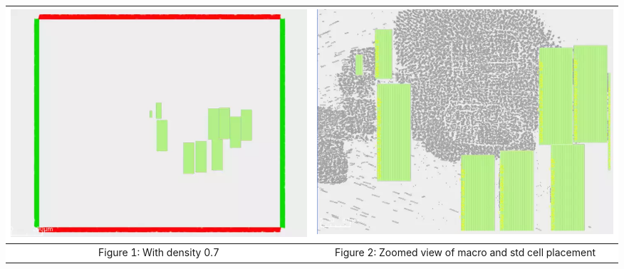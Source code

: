 | <img src="./images/macro_place_full_view.webp" width=450px> | <img src="./images/macro_place_close_view.webp" width=450px> |
|:--:|:--:|
| Figure 1: With density 0.7 | Figure 2: Zoomed view of macro and std cell placement|
